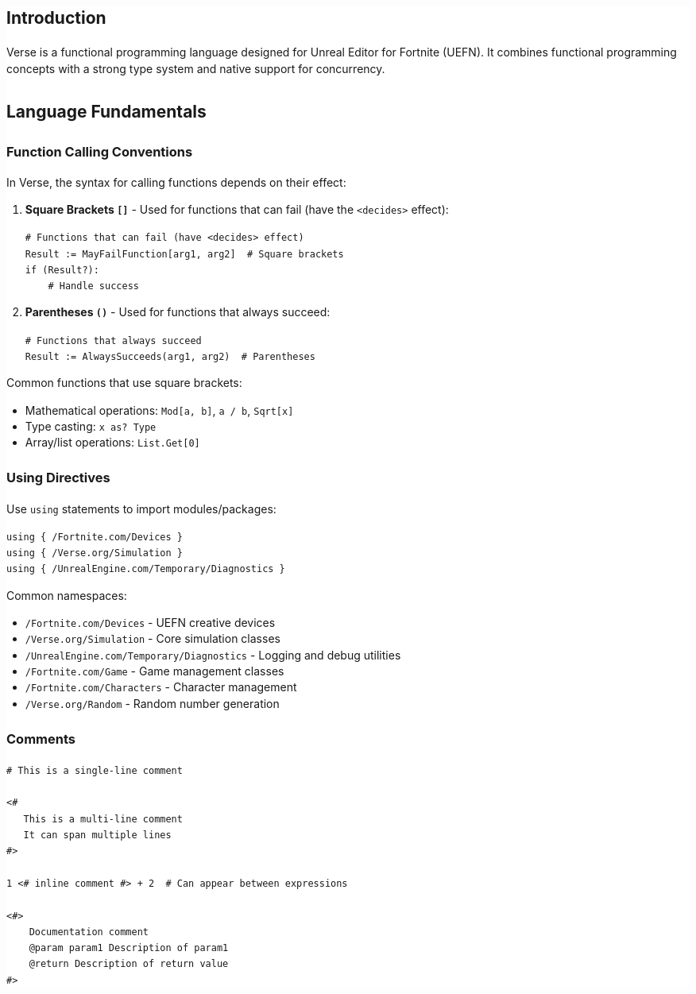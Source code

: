 ## Introduction

Verse is a functional programming language designed for Unreal Editor for Fortnite (UEFN). It combines functional programming concepts with a strong type system and native support for concurrency.

## Language Fundamentals

### Function Calling Conventions

In Verse, the syntax for calling functions depends on their effect:

1. **Square Brackets `[]`** - Used for functions that can fail (have the `<decides>` effect):
   ```verse
   # Functions that can fail (have <decides> effect)
   Result := MayFailFunction[arg1, arg2]  # Square brackets
   if (Result?):
       # Handle success
   ```

2. **Parentheses `()`** - Used for functions that always succeed:
   ```verse
   # Functions that always succeed
   Result := AlwaysSucceeds(arg1, arg2)  # Parentheses
   ```

Common functions that use square brackets:
- Mathematical operations: `Mod[a, b]`, `a / b`, `Sqrt[x]`
- Type casting: `x as? Type`
- Array/list operations: `List.Get[0]`

### Using Directives

Use `using` statements to import modules/packages:

```verse
using { /Fortnite.com/Devices }
using { /Verse.org/Simulation }
using { /UnrealEngine.com/Temporary/Diagnostics }
```

Common namespaces:
- `/Fortnite.com/Devices` - UEFN creative devices
- `/Verse.org/Simulation` - Core simulation classes
- `/UnrealEngine.com/Temporary/Diagnostics` - Logging and debug utilities
- `/Fortnite.com/Game` - Game management classes
- `/Fortnite.com/Characters` - Character management
- `/Verse.org/Random` - Random number generation

### Comments

```verse
# This is a single-line comment

<# 
   This is a multi-line comment
   It can span multiple lines
#>

1 <# inline comment #> + 2  # Can appear between expressions

<#>
    Documentation comment
    @param param1 Description of param1
    @return Description of return value
#>
```
